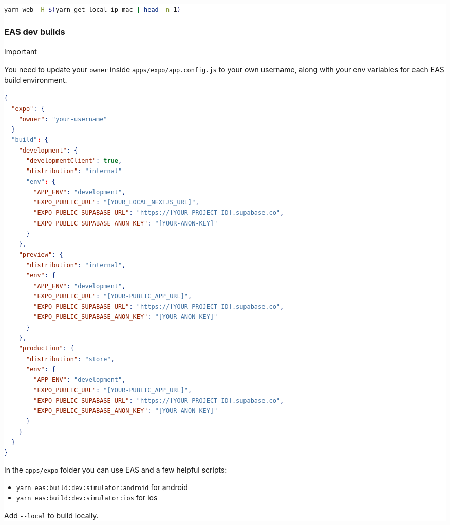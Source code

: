 ```bash
yarn web -H $(yarn get-local-ip-mac | head -n 1)
```

### EAS dev builds

> [!IMPORTANT]  
> You need to update your `owner` inside `apps/expo/app.config.js` to your own username, along with your env variables for each EAS build environment.

```json
{
  "expo": {
    "owner": "your-username"
  }
  "build": {
    "development": {
      "developmentClient": true,
      "distribution": "internal"
      "env": {
        "APP_ENV": "development",
        "EXPO_PUBLIC_URL": "[YOUR_LOCAL_NEXTJS_URL]",
        "EXPO_PUBLIC_SUPABASE_URL": "https://[YOUR-PROJECT-ID].supabase.co",
        "EXPO_PUBLIC_SUPABASE_ANON_KEY": "[YOUR-ANON-KEY]"
      }
    },
    "preview": {
      "distribution": "internal",
      "env": {
        "APP_ENV": "development",
        "EXPO_PUBLIC_URL": "[YOUR-PUBLIC_APP_URL]",
        "EXPO_PUBLIC_SUPABASE_URL": "https://[YOUR-PROJECT-ID].supabase.co",
        "EXPO_PUBLIC_SUPABASE_ANON_KEY": "[YOUR-ANON-KEY]"
      }
    },
    "production": {
      "distribution": "store",
      "env": {
        "APP_ENV": "development",
        "EXPO_PUBLIC_URL": "[YOUR-PUBLIC_APP_URL]",
        "EXPO_PUBLIC_SUPABASE_URL": "https://[YOUR-PROJECT-ID].supabase.co",
        "EXPO_PUBLIC_SUPABASE_ANON_KEY": "[YOUR-ANON-KEY]"
      }
    }
  }
}
```

In the `apps/expo` folder you can use EAS and a few helpful scripts:

- `yarn eas:build:dev:simulator:android` for android
- `yarn eas:build:dev:simulator:ios` for ios

Add `--local` to build locally.

